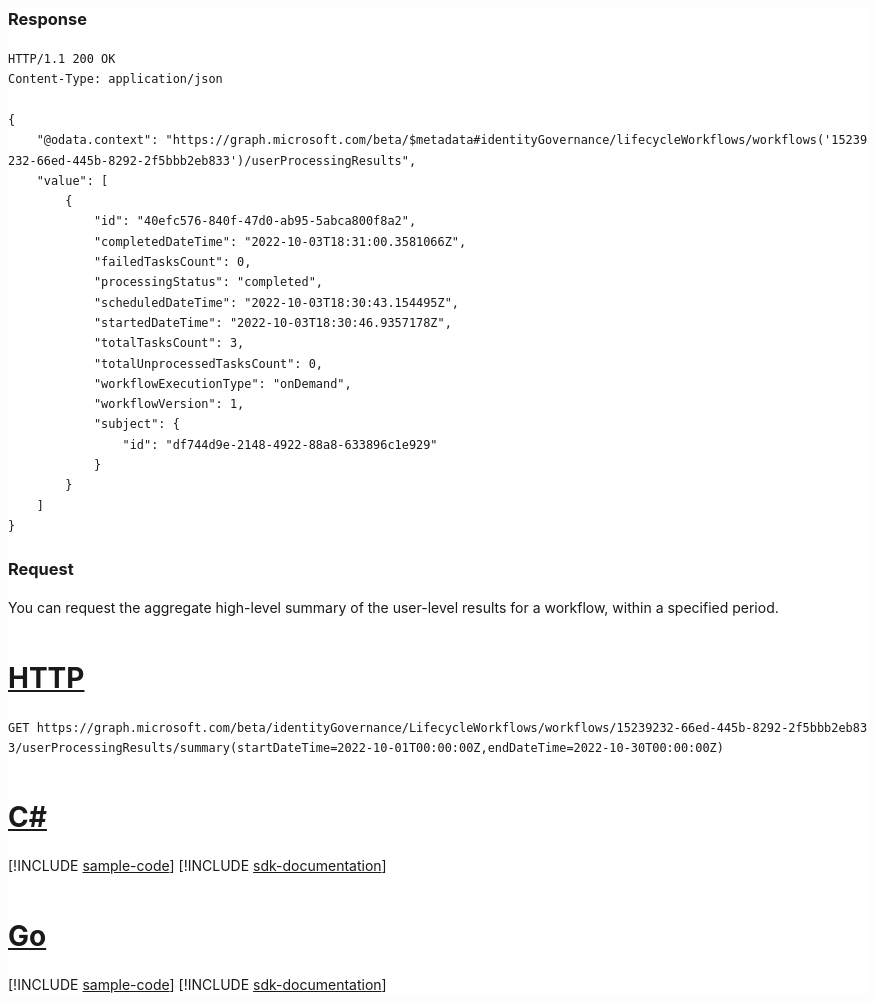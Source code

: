 
### Response


```http
HTTP/1.1 200 OK
Content-Type: application/json

{
    "@odata.context": "https://graph.microsoft.com/beta/$metadata#identityGovernance/lifecycleWorkflows/workflows('15239232-66ed-445b-8292-2f5bbb2eb833')/userProcessingResults",
    "value": [
        {
            "id": "40efc576-840f-47d0-ab95-5abca800f8a2",
            "completedDateTime": "2022-10-03T18:31:00.3581066Z",
            "failedTasksCount": 0,
            "processingStatus": "completed",
            "scheduledDateTime": "2022-10-03T18:30:43.154495Z",
            "startedDateTime": "2022-10-03T18:30:46.9357178Z",
            "totalTasksCount": 3,
            "totalUnprocessedTasksCount": 0,
            "workflowExecutionType": "onDemand",
            "workflowVersion": 1,
            "subject": {
                "id": "df744d9e-2148-4922-88a8-633896c1e929"
            }
        }
    ]
}
```

### Request

You can request the aggregate high-level summary of the user-level results for a workflow, within a specified period.


# [HTTP](#tab/http)

```msgraph-interactive
GET https://graph.microsoft.com/beta/identityGovernance/LifecycleWorkflows/workflows/15239232-66ed-445b-8292-2f5bbb2eb833/userProcessingResults/summary(startDateTime=2022-10-01T00:00:00Z,endDateTime=2022-10-30T00:00:00Z)
```

# [C#](#tab/csharp)
[!INCLUDE [sample-code](../includes/snippets/csharp/tutorial-lifecycle-workflows-scheduledleaver-list-userprocessingresultssummary-csharp-snippets.md)]
[!INCLUDE [sdk-documentation](../includes/snippets/snippets-sdk-documentation-link.md)]

# [Go](#tab/go)
[!INCLUDE [sample-code](../includes/snippets/go/tutorial-lifecycle-workflows-scheduledleaver-list-userprocessingresultssummary-go-snippets.md)]
[!INCLUDE [sdk-documentation](../includes/snippets/snippets-sdk-documentation-link.md)]
